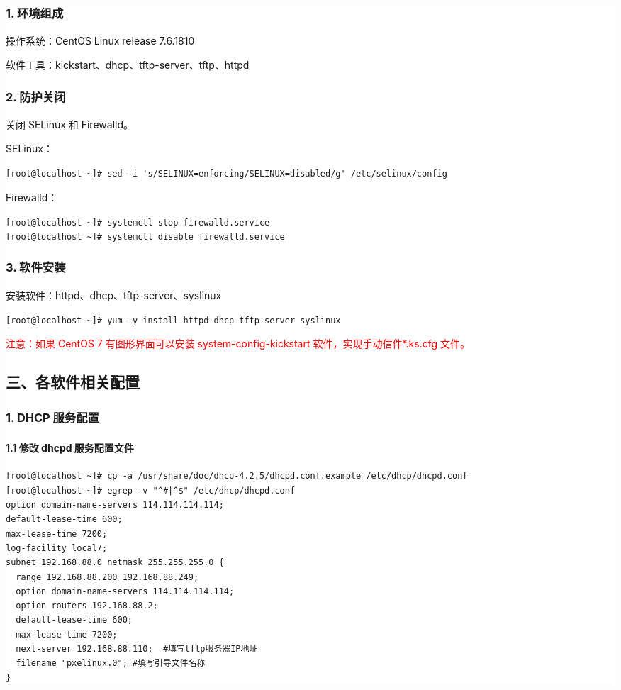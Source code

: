### 1. 环境组成

操作系统：CentOS Linux release 7.6.1810

软件工具：kickstart、dhcp、tftp-server、tftp、httpd

### 2. 防护关闭

关闭 SELinux 和 Firewalld。

SELinux：

```shell
[root@localhost ~]# sed -i 's/SELINUX=enforcing/SELINUX=disabled/g' /etc/selinux/config
```

Firewalld：

```shell
[root@localhost ~]# systemctl stop firewalld.service
[root@localhost ~]# systemctl disable firewalld.service
```

### 3. 软件安装

安装软件：httpd、dhcp、tftp-server、syslinux

```shell
[root@localhost ~]# yum -y install httpd dhcp tftp-server syslinux
```

<font color=red>注意：如果 CentOS 7 有图形界面可以安装 system-config-kickstart 软件，实现手动信件\*.ks.cfg 文件。</font>

## 三、各软件相关配置

### 1. DHCP 服务配置

#### 1.1 修改 dhcpd 服务配置文件

```shell
[root@localhost ~]# cp -a /usr/share/doc/dhcp-4.2.5/dhcpd.conf.example /etc/dhcp/dhcpd.conf
[root@localhost ~]# egrep -v "^#|^$" /etc/dhcp/dhcpd.conf
option domain-name-servers 114.114.114.114;
default-lease-time 600;
max-lease-time 7200;
log-facility local7;
subnet 192.168.88.0 netmask 255.255.255.0 {
  range 192.168.88.200 192.168.88.249;
  option domain-name-servers 114.114.114.114;
  option routers 192.168.88.2;
  default-lease-time 600;
  max-lease-time 7200;
  next-server 192.168.88.110;  #填写tftp服务器IP地址
  filename "pxelinux.0"; #填写引导文件名称
}
```
